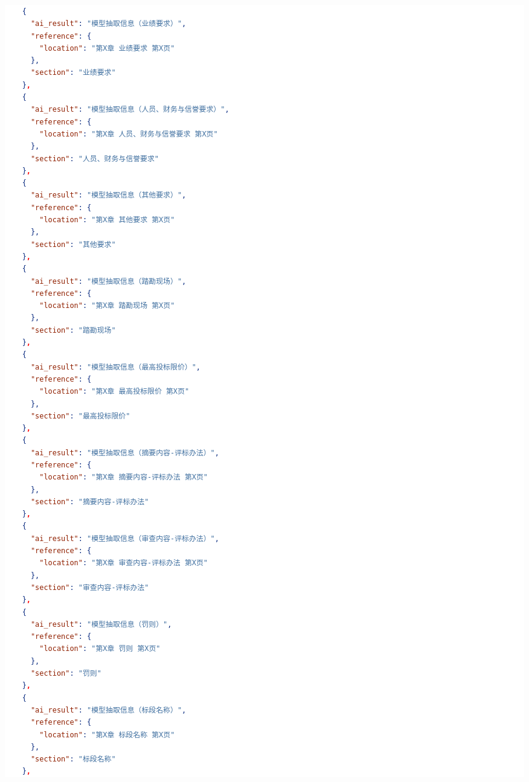 ```json
    {
      "ai_result": "模型抽取信息（业绩要求）",
      "reference": {
        "location": "第X章 业绩要求 第X页"
      },
      "section": "业绩要求"
    },
    {
      "ai_result": "模型抽取信息（人员、财务与信誉要求）",
      "reference": {
        "location": "第X章 人员、财务与信誉要求 第X页"
      },
      "section": "人员、财务与信誉要求"
    },
    {
      "ai_result": "模型抽取信息（其他要求）",
      "reference": {
        "location": "第X章 其他要求 第X页"
      },
      "section": "其他要求"
    },
    {
      "ai_result": "模型抽取信息（踏勘现场）",
      "reference": {
        "location": "第X章 踏勘现场 第X页"
      },
      "section": "踏勘现场"
    },
    {
      "ai_result": "模型抽取信息（最高投标限价）",
      "reference": {
        "location": "第X章 最高投标限价 第X页"
      },
      "section": "最高投标限价"
    },
    {
      "ai_result": "模型抽取信息（摘要内容-评标办法）",
      "reference": {
        "location": "第X章 摘要内容-评标办法 第X页"
      },
      "section": "摘要内容-评标办法"
    },
    {
      "ai_result": "模型抽取信息（审查内容-评标办法）",
      "reference": {
        "location": "第X章 审查内容-评标办法 第X页"
      },
      "section": "审查内容-评标办法"
    },
    {
      "ai_result": "模型抽取信息（罚则）",
      "reference": {
        "location": "第X章 罚则 第X页"
      },
      "section": "罚则"
    },
    {
      "ai_result": "模型抽取信息（标段名称）",
      "reference": {
        "location": "第X章 标段名称 第X页"
      },
      "section": "标段名称"
    },
```